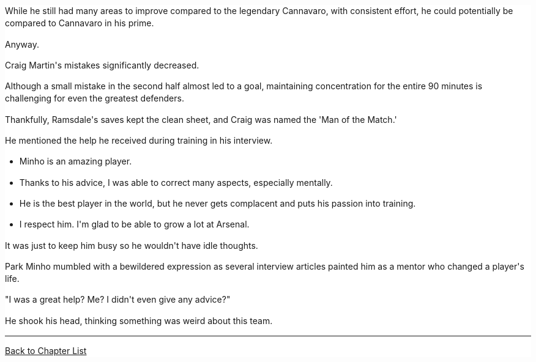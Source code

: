 While he still had many areas to improve compared to the legendary Cannavaro, with consistent effort, he could potentially be compared to Cannavaro in his prime.

Anyway.

Craig Martin's mistakes significantly decreased.

Although a small mistake in the second half almost led to a goal, maintaining concentration for the entire 90 minutes is challenging for even the greatest defenders.

Thankfully, Ramsdale's saves kept the clean sheet, and Craig was named the 'Man of the Match.'

He mentioned the help he received during training in his interview.

- Minho is an amazing player.

- Thanks to his advice, I was able to correct many aspects, especially mentally.

- He is the best player in the world, but he never gets complacent and puts his passion into training.

- I respect him. I'm glad to be able to grow a lot at Arsenal.

It was just to keep him busy so he wouldn't have idle thoughts.

Park Minho mumbled with a bewildered expression as several interview articles painted him as a mentor who changed a player's life.

"I was a great help? Me? I didn't even give any advice?"

He shook his head, thinking something was weird about this team.

----

[Back to Chapter List](/site/)
